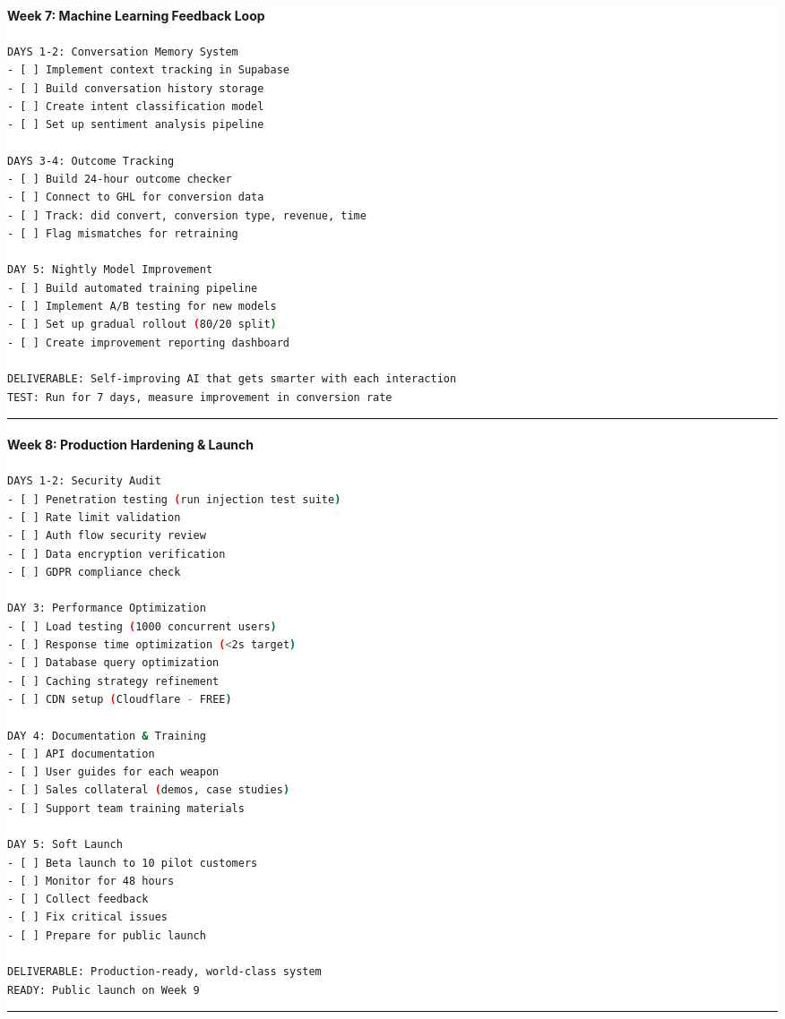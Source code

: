 #### Week 7: Machine Learning Feedback Loop
```bash
DAYS 1-2: Conversation Memory System
- [ ] Implement context tracking in Supabase
- [ ] Build conversation history storage
- [ ] Create intent classification model
- [ ] Set up sentiment analysis pipeline

DAYS 3-4: Outcome Tracking
- [ ] Build 24-hour outcome checker
- [ ] Connect to GHL for conversion data
- [ ] Track: did convert, conversion type, revenue, time
- [ ] Flag mismatches for retraining

DAY 5: Nightly Model Improvement
- [ ] Build automated training pipeline
- [ ] Implement A/B testing for new models
- [ ] Set up gradual rollout (80/20 split)
- [ ] Create improvement reporting dashboard

DELIVERABLE: Self-improving AI that gets smarter with each interaction
TEST: Run for 7 days, measure improvement in conversion rate
```

---

#### Week 8: Production Hardening & Launch
```bash
DAYS 1-2: Security Audit
- [ ] Penetration testing (run injection test suite)
- [ ] Rate limit validation
- [ ] Auth flow security review
- [ ] Data encryption verification
- [ ] GDPR compliance check

DAY 3: Performance Optimization
- [ ] Load testing (1000 concurrent users)
- [ ] Response time optimization (<2s target)
- [ ] Database query optimization
- [ ] Caching strategy refinement
- [ ] CDN setup (Cloudflare - FREE)

DAY 4: Documentation & Training
- [ ] API documentation
- [ ] User guides for each weapon
- [ ] Sales collateral (demos, case studies)
- [ ] Support team training materials

DAY 5: Soft Launch
- [ ] Beta launch to 10 pilot customers
- [ ] Monitor for 48 hours
- [ ] Collect feedback
- [ ] Fix critical issues
- [ ] Prepare for public launch

DELIVERABLE: Production-ready, world-class system
READY: Public launch on Week 9
```

---